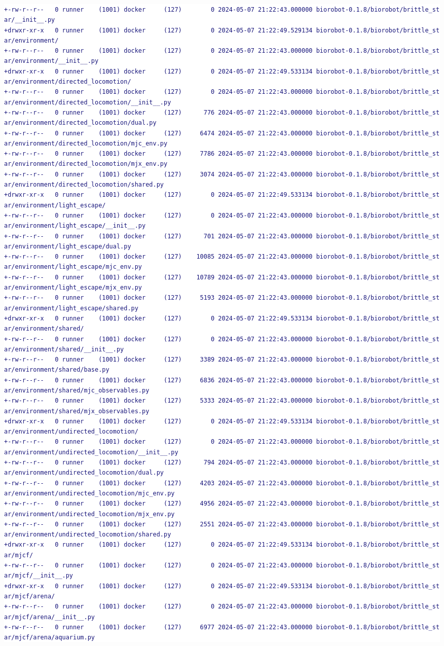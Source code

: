 ```diff
+-rw-r--r--   0 runner    (1001) docker     (127)        0 2024-05-07 21:22:43.000000 biorobot-0.1.8/biorobot/brittle_star/__init__.py
+drwxr-xr-x   0 runner    (1001) docker     (127)        0 2024-05-07 21:22:49.529134 biorobot-0.1.8/biorobot/brittle_star/environment/
+-rw-r--r--   0 runner    (1001) docker     (127)        0 2024-05-07 21:22:43.000000 biorobot-0.1.8/biorobot/brittle_star/environment/__init__.py
+drwxr-xr-x   0 runner    (1001) docker     (127)        0 2024-05-07 21:22:49.533134 biorobot-0.1.8/biorobot/brittle_star/environment/directed_locomotion/
+-rw-r--r--   0 runner    (1001) docker     (127)        0 2024-05-07 21:22:43.000000 biorobot-0.1.8/biorobot/brittle_star/environment/directed_locomotion/__init__.py
+-rw-r--r--   0 runner    (1001) docker     (127)      776 2024-05-07 21:22:43.000000 biorobot-0.1.8/biorobot/brittle_star/environment/directed_locomotion/dual.py
+-rw-r--r--   0 runner    (1001) docker     (127)     6474 2024-05-07 21:22:43.000000 biorobot-0.1.8/biorobot/brittle_star/environment/directed_locomotion/mjc_env.py
+-rw-r--r--   0 runner    (1001) docker     (127)     7786 2024-05-07 21:22:43.000000 biorobot-0.1.8/biorobot/brittle_star/environment/directed_locomotion/mjx_env.py
+-rw-r--r--   0 runner    (1001) docker     (127)     3074 2024-05-07 21:22:43.000000 biorobot-0.1.8/biorobot/brittle_star/environment/directed_locomotion/shared.py
+drwxr-xr-x   0 runner    (1001) docker     (127)        0 2024-05-07 21:22:49.533134 biorobot-0.1.8/biorobot/brittle_star/environment/light_escape/
+-rw-r--r--   0 runner    (1001) docker     (127)        0 2024-05-07 21:22:43.000000 biorobot-0.1.8/biorobot/brittle_star/environment/light_escape/__init__.py
+-rw-r--r--   0 runner    (1001) docker     (127)      701 2024-05-07 21:22:43.000000 biorobot-0.1.8/biorobot/brittle_star/environment/light_escape/dual.py
+-rw-r--r--   0 runner    (1001) docker     (127)    10085 2024-05-07 21:22:43.000000 biorobot-0.1.8/biorobot/brittle_star/environment/light_escape/mjc_env.py
+-rw-r--r--   0 runner    (1001) docker     (127)    10789 2024-05-07 21:22:43.000000 biorobot-0.1.8/biorobot/brittle_star/environment/light_escape/mjx_env.py
+-rw-r--r--   0 runner    (1001) docker     (127)     5193 2024-05-07 21:22:43.000000 biorobot-0.1.8/biorobot/brittle_star/environment/light_escape/shared.py
+drwxr-xr-x   0 runner    (1001) docker     (127)        0 2024-05-07 21:22:49.533134 biorobot-0.1.8/biorobot/brittle_star/environment/shared/
+-rw-r--r--   0 runner    (1001) docker     (127)        0 2024-05-07 21:22:43.000000 biorobot-0.1.8/biorobot/brittle_star/environment/shared/__init__.py
+-rw-r--r--   0 runner    (1001) docker     (127)     3389 2024-05-07 21:22:43.000000 biorobot-0.1.8/biorobot/brittle_star/environment/shared/base.py
+-rw-r--r--   0 runner    (1001) docker     (127)     6836 2024-05-07 21:22:43.000000 biorobot-0.1.8/biorobot/brittle_star/environment/shared/mjc_observables.py
+-rw-r--r--   0 runner    (1001) docker     (127)     5333 2024-05-07 21:22:43.000000 biorobot-0.1.8/biorobot/brittle_star/environment/shared/mjx_observables.py
+drwxr-xr-x   0 runner    (1001) docker     (127)        0 2024-05-07 21:22:49.533134 biorobot-0.1.8/biorobot/brittle_star/environment/undirected_locomotion/
+-rw-r--r--   0 runner    (1001) docker     (127)        0 2024-05-07 21:22:43.000000 biorobot-0.1.8/biorobot/brittle_star/environment/undirected_locomotion/__init__.py
+-rw-r--r--   0 runner    (1001) docker     (127)      794 2024-05-07 21:22:43.000000 biorobot-0.1.8/biorobot/brittle_star/environment/undirected_locomotion/dual.py
+-rw-r--r--   0 runner    (1001) docker     (127)     4203 2024-05-07 21:22:43.000000 biorobot-0.1.8/biorobot/brittle_star/environment/undirected_locomotion/mjc_env.py
+-rw-r--r--   0 runner    (1001) docker     (127)     4956 2024-05-07 21:22:43.000000 biorobot-0.1.8/biorobot/brittle_star/environment/undirected_locomotion/mjx_env.py
+-rw-r--r--   0 runner    (1001) docker     (127)     2551 2024-05-07 21:22:43.000000 biorobot-0.1.8/biorobot/brittle_star/environment/undirected_locomotion/shared.py
+drwxr-xr-x   0 runner    (1001) docker     (127)        0 2024-05-07 21:22:49.533134 biorobot-0.1.8/biorobot/brittle_star/mjcf/
+-rw-r--r--   0 runner    (1001) docker     (127)        0 2024-05-07 21:22:43.000000 biorobot-0.1.8/biorobot/brittle_star/mjcf/__init__.py
+drwxr-xr-x   0 runner    (1001) docker     (127)        0 2024-05-07 21:22:49.533134 biorobot-0.1.8/biorobot/brittle_star/mjcf/arena/
+-rw-r--r--   0 runner    (1001) docker     (127)        0 2024-05-07 21:22:43.000000 biorobot-0.1.8/biorobot/brittle_star/mjcf/arena/__init__.py
+-rw-r--r--   0 runner    (1001) docker     (127)     6977 2024-05-07 21:22:43.000000 biorobot-0.1.8/biorobot/brittle_star/mjcf/arena/aquarium.py
```